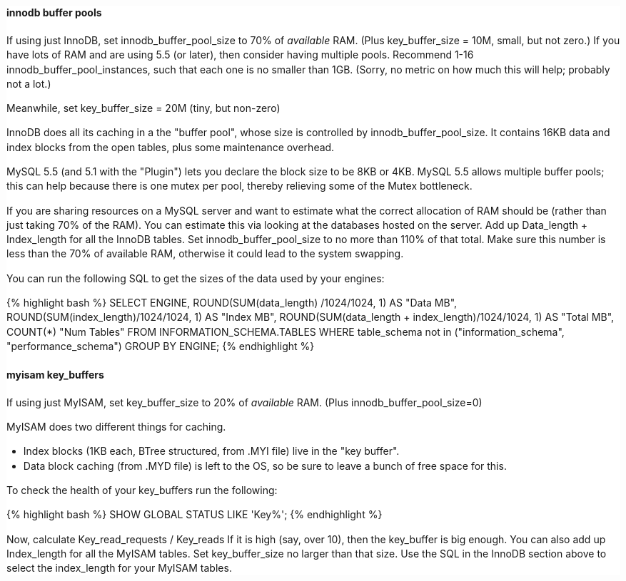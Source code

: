 
#### innodb buffer pools

If using just InnoDB, set innodb_buffer_pool_size to 70% of _available_ RAM. (Plus key_buffer_size = 10M, small, but not zero.) If you have lots of RAM and are using 5.5 (or later), then consider having multiple pools. Recommend 1-16 innodb_buffer_pool_instances, such that each one is no smaller than 1GB. (Sorry, no metric on how much this will help; probably not a lot.) 

Meanwhile, set key_buffer_size = 20M (tiny, but non-zero) 

InnoDB does all its caching in a the "buffer pool", whose size is controlled by innodb_buffer_pool_size. It contains 16KB data and index blocks from the open tables, plus some maintenance overhead. 

MySQL 5.5 (and 5.1 with the "Plugin") lets you declare the block size to be 8KB or 4KB. MySQL 5.5 allows multiple buffer pools; this can help because there is one mutex per pool, thereby relieving some of the Mutex bottleneck.

If you are sharing resources on a MySQL server and want to estimate what the correct allocation of RAM should be (rather than just taking 70% of the RAM). You can estimate this via looking at the databases hosted on the server. Add up Data_length + Index_length for all the InnoDB tables. Set innodb_buffer_pool_size to no more than 110% of that total. Make sure this number is less than the 70% of available RAM, otherwise it could lead to the system swapping.

You can run the following SQL to get the sizes of the data used by your engines:

{% highlight bash %}
SELECT  ENGINE,
    ROUND(SUM(data_length) /1024/1024, 1) AS "Data MB",
    ROUND(SUM(index_length)/1024/1024, 1) AS "Index MB",
    ROUND(SUM(data_length + index_length)/1024/1024, 1) AS "Total MB",
    COUNT(*) "Num Tables"
FROM  INFORMATION_SCHEMA.TABLES
WHERE  table_schema not in ("information_schema", "performance_schema")
GROUP BY  ENGINE;
{% endhighlight %}
 
#### myisam key_buffers

If using just MyISAM, set key_buffer_size to 20% of <em>available</em> RAM. (Plus innodb_buffer_pool_size=0) 

MyISAM does two different things for caching. 


* Index blocks (1KB each, BTree structured, from .MYI file) live in the "key buffer".
* Data block caching (from .MYD file) is left to the OS, so be sure to leave a bunch of free space for this.

To check the health of your key_buffers run the following: 

{% highlight bash %}
SHOW GLOBAL STATUS LIKE 'Key%';
{% endhighlight %}
 
Now, calculate Key_read_requests / Key_reads If it is high (say, over 10), then the key_buffer is big enough. You can also add up Index_length for all the MyISAM tables. Set key_buffer_size no larger than that size. Use the SQL in the InnoDB section above to select the index_length for your MyISAM tables.
